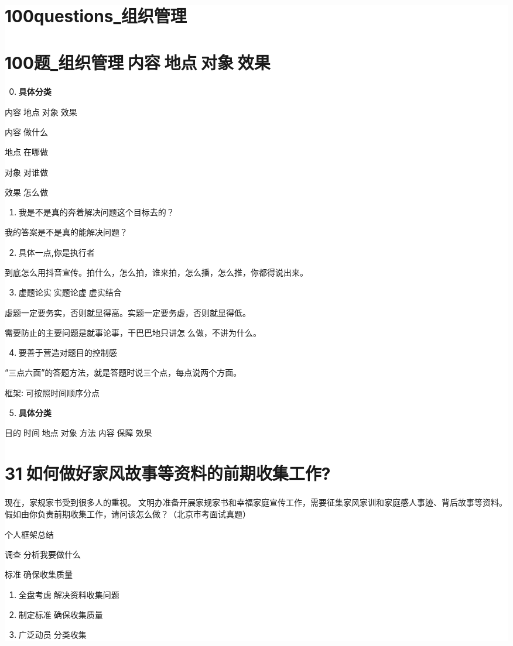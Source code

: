 # 100questions_组织管理

# 100题_组织管理 内容 地点 对象 效果

0. **具体分类**

内容 地点 对象 效果

内容 做什么

地点 在哪做

对象 对谁做

效果 怎么做

1. 我是不是真的奔着解决问题这个目标去的？

我的答案是不是真的能解决问题？

2. 具体一点,你是执行者

到底怎么用抖音宣传。拍什么，怎么拍，谁来拍，怎么播，怎么推，你都得说出来。

3. 虚题论实 实题论虚 虚实结合

虚题一定要务实，否则就显得高。实题一定要务虚，否则就显得低。

需要防止的主要问题是就事论事，干巴巴地只讲怎
么做，不讲为什么。

4. 要善于营造对题目的控制感 

“三点六面”的答题方法，就是答题时说三个点，每点说两个方面。

框架: 可按照时间顺序分点

5. **具体分类**

目的 时间 地点 对象 方法 内容 保障 效果

# 31 如何做好家风故事等资料的前期收集工作?

现在，家规家书受到很多人的重视。
文明办准备开展家规家书和幸福家庭宣传工作，需要征集家风家训和家庭感人事迹、背后故事等资料。
假如由你负责前期收集工作，请问该怎么做？（北京市考面试真题）

个人框架总结

调查 分析我要做什么

标准 确保收集质量

1. 全盘考虑 解决资料收集问题

2. 制定标准 确保收集质量

3. 广泛动员 分类收集
